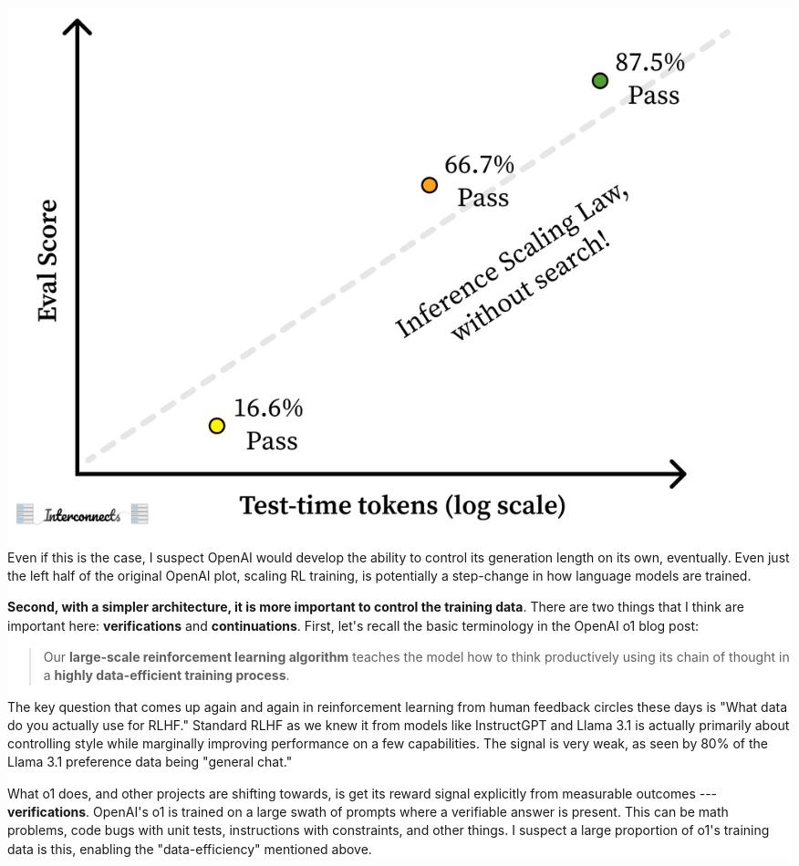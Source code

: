 ![](images/151483351.openais-o1-using-search-was-a-psyop_bc7b1f3d-2741-4d5a-bbfe-b2cb76ebd3e7.png)

Even if this is the case, I suspect OpenAI would develop the ability to control its generation length on its own, eventually. Even just the left half of the original OpenAI plot, scaling RL training, is potentially a step-change in how language models are trained.

**Second, with a simpler architecture, it is more important to control the training data**. There are two things that I think are important here: **verifications** and **continuations**. First, let's recall the basic terminology in the OpenAI o1 blog post:

> Our **large-scale reinforcement learning algorithm** teaches the model how to think productively using its chain of thought in a **highly data-efficient training process**.

The key question that comes up again and again in reinforcement learning from human feedback circles these days is "What data do you actually use for RLHF." Standard RLHF as we knew it from models like InstructGPT and Llama 3.1 is actually primarily about controlling style while marginally improving performance on a few capabilities. The signal is very weak, as seen by 80% of the Llama 3.1 preference data being "general chat."

What o1 does, and other projects are shifting towards, is get its reward signal explicitly from measurable outcomes --- **verifications**. OpenAI's o1 is trained on a large swath of prompts where a verifiable answer is present. This can be math problems, code bugs with unit tests, instructions with constraints, and other things. I suspect a large proportion of o1's training data is this, enabling the "data-efficiency" mentioned above.
